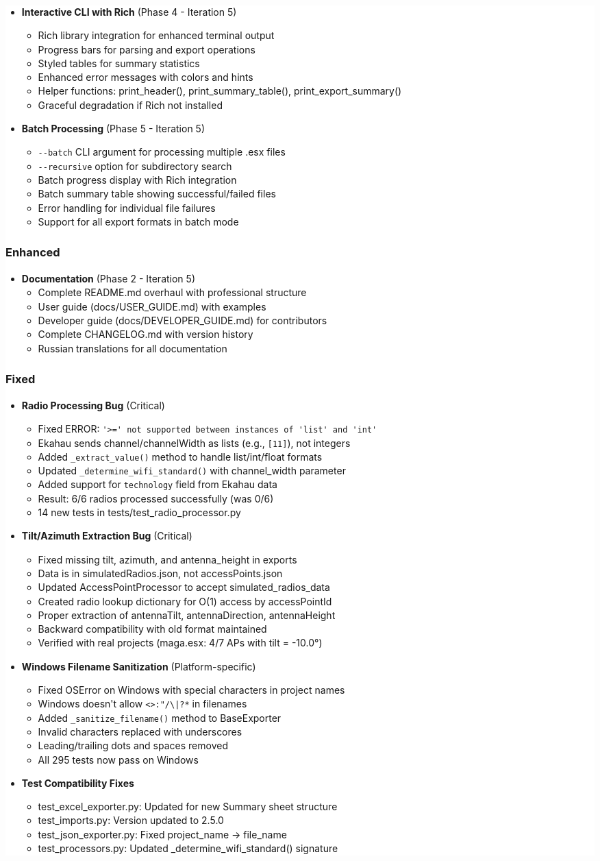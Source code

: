 - **Interactive CLI with Rich** (Phase 4 - Iteration 5)
  - Rich library integration for enhanced terminal output
  - Progress bars for parsing and export operations
  - Styled tables for summary statistics
  - Enhanced error messages with colors and hints
  - Helper functions: print_header(), print_summary_table(), print_export_summary()
  - Graceful degradation if Rich not installed

- **Batch Processing** (Phase 5 - Iteration 5)
  - `--batch` CLI argument for processing multiple .esx files
  - `--recursive` option for subdirectory search
  - Batch progress display with Rich integration
  - Batch summary table showing successful/failed files
  - Error handling for individual file failures
  - Support for all export formats in batch mode

### Enhanced
- **Documentation** (Phase 2 - Iteration 5)
  - Complete README.md overhaul with professional structure
  - User guide (docs/USER_GUIDE.md) with examples
  - Developer guide (docs/DEVELOPER_GUIDE.md) for contributors
  - Complete CHANGELOG.md with version history
  - Russian translations for all documentation

### Fixed
- **Radio Processing Bug** (Critical)
  - Fixed ERROR: `'>=' not supported between instances of 'list' and 'int'`
  - Ekahau sends channel/channelWidth as lists (e.g., `[11]`), not integers
  - Added `_extract_value()` method to handle list/int/float formats
  - Updated `_determine_wifi_standard()` with channel_width parameter
  - Added support for `technology` field from Ekahau data
  - Result: 6/6 radios processed successfully (was 0/6)
  - 14 new tests in tests/test_radio_processor.py

- **Tilt/Azimuth Extraction Bug** (Critical)
  - Fixed missing tilt, azimuth, and antenna_height in exports
  - Data is in simulatedRadios.json, not accessPoints.json
  - Updated AccessPointProcessor to accept simulated_radios_data
  - Created radio lookup dictionary for O(1) access by accessPointId
  - Proper extraction of antennaTilt, antennaDirection, antennaHeight
  - Backward compatibility with old format maintained
  - Verified with real projects (maga.esx: 4/7 APs with tilt = -10.0°)

- **Windows Filename Sanitization** (Platform-specific)
  - Fixed OSError on Windows with special characters in project names
  - Windows doesn't allow `<>:"/\|?*` in filenames
  - Added `_sanitize_filename()` method to BaseExporter
  - Invalid characters replaced with underscores
  - Leading/trailing dots and spaces removed
  - All 295 tests now pass on Windows

- **Test Compatibility Fixes**
  - test_excel_exporter.py: Updated for new Summary sheet structure
  - test_imports.py: Version updated to 2.5.0
  - test_json_exporter.py: Fixed project_name → file_name
  - test_processors.py: Updated _determine_wifi_standard() signature
